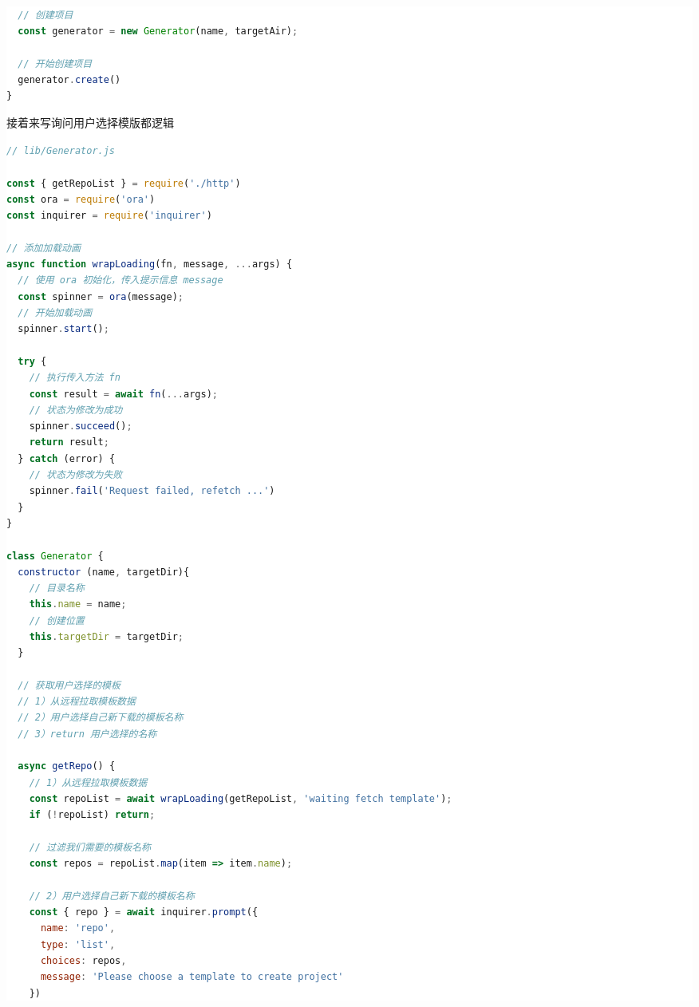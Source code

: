 ```js
  // 创建项目
  const generator = new Generator(name, targetAir);

  // 开始创建项目
  generator.create()
}
```

接着来写询问用户选择模版都逻辑

```js
// lib/Generator.js

const { getRepoList } = require('./http')
const ora = require('ora')
const inquirer = require('inquirer')

// 添加加载动画
async function wrapLoading(fn, message, ...args) {
  // 使用 ora 初始化，传入提示信息 message
  const spinner = ora(message);
  // 开始加载动画
  spinner.start();

  try {
    // 执行传入方法 fn
    const result = await fn(...args);
    // 状态为修改为成功
    spinner.succeed();
    return result; 
  } catch (error) {
    // 状态为修改为失败
    spinner.fail('Request failed, refetch ...')
  } 
}

class Generator {
  constructor (name, targetDir){
    // 目录名称
    this.name = name;
    // 创建位置
    this.targetDir = targetDir;
  }

  // 获取用户选择的模板
  // 1）从远程拉取模板数据
  // 2）用户选择自己新下载的模板名称
  // 3）return 用户选择的名称

  async getRepo() {
    // 1）从远程拉取模板数据
    const repoList = await wrapLoading(getRepoList, 'waiting fetch template');
    if (!repoList) return;

    // 过滤我们需要的模板名称
    const repos = repoList.map(item => item.name);

    // 2）用户选择自己新下载的模板名称
    const { repo } = await inquirer.prompt({
      name: 'repo',
      type: 'list',
      choices: repos,
      message: 'Please choose a template to create project'
    })
```